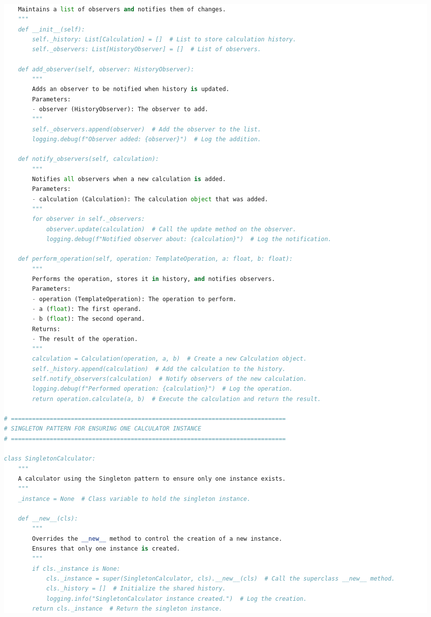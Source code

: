 ```python
    Maintains a list of observers and notifies them of changes.
    """
    def __init__(self):
        self._history: List[Calculation] = []  # List to store calculation history.
        self._observers: List[HistoryObserver] = []  # List of observers.

    def add_observer(self, observer: HistoryObserver):
        """
        Adds an observer to be notified when history is updated.
        Parameters:
        - observer (HistoryObserver): The observer to add.
        """
        self._observers.append(observer)  # Add the observer to the list.
        logging.debug(f"Observer added: {observer}")  # Log the addition.

    def notify_observers(self, calculation):
        """
        Notifies all observers when a new calculation is added.
        Parameters:
        - calculation (Calculation): The calculation object that was added.
        """
        for observer in self._observers:
            observer.update(calculation)  # Call the update method on the observer.
            logging.debug(f"Notified observer about: {calculation}")  # Log the notification.

    def perform_operation(self, operation: TemplateOperation, a: float, b: float):
        """
        Performs the operation, stores it in history, and notifies observers.
        Parameters:
        - operation (TemplateOperation): The operation to perform.
        - a (float): The first operand.
        - b (float): The second operand.
        Returns:
        - The result of the operation.
        """
        calculation = Calculation(operation, a, b)  # Create a new Calculation object.
        self._history.append(calculation)  # Add the calculation to the history.
        self.notify_observers(calculation)  # Notify observers of the new calculation.
        logging.debug(f"Performed operation: {calculation}")  # Log the operation.
        return operation.calculate(a, b)  # Execute the calculation and return the result.

# ==============================================================================
# SINGLETON PATTERN FOR ENSURING ONE CALCULATOR INSTANCE
# ==============================================================================

class SingletonCalculator:
    """
    A calculator using the Singleton pattern to ensure only one instance exists.
    """
    _instance = None  # Class variable to hold the singleton instance.

    def __new__(cls):
        """
        Overrides the __new__ method to control the creation of a new instance.
        Ensures that only one instance is created.
        """
        if cls._instance is None:
            cls._instance = super(SingletonCalculator, cls).__new__(cls)  # Call the superclass __new__ method.
            cls._history = []  # Initialize the shared history.
            logging.info("SingletonCalculator instance created.")  # Log the creation.
        return cls._instance  # Return the singleton instance.

```